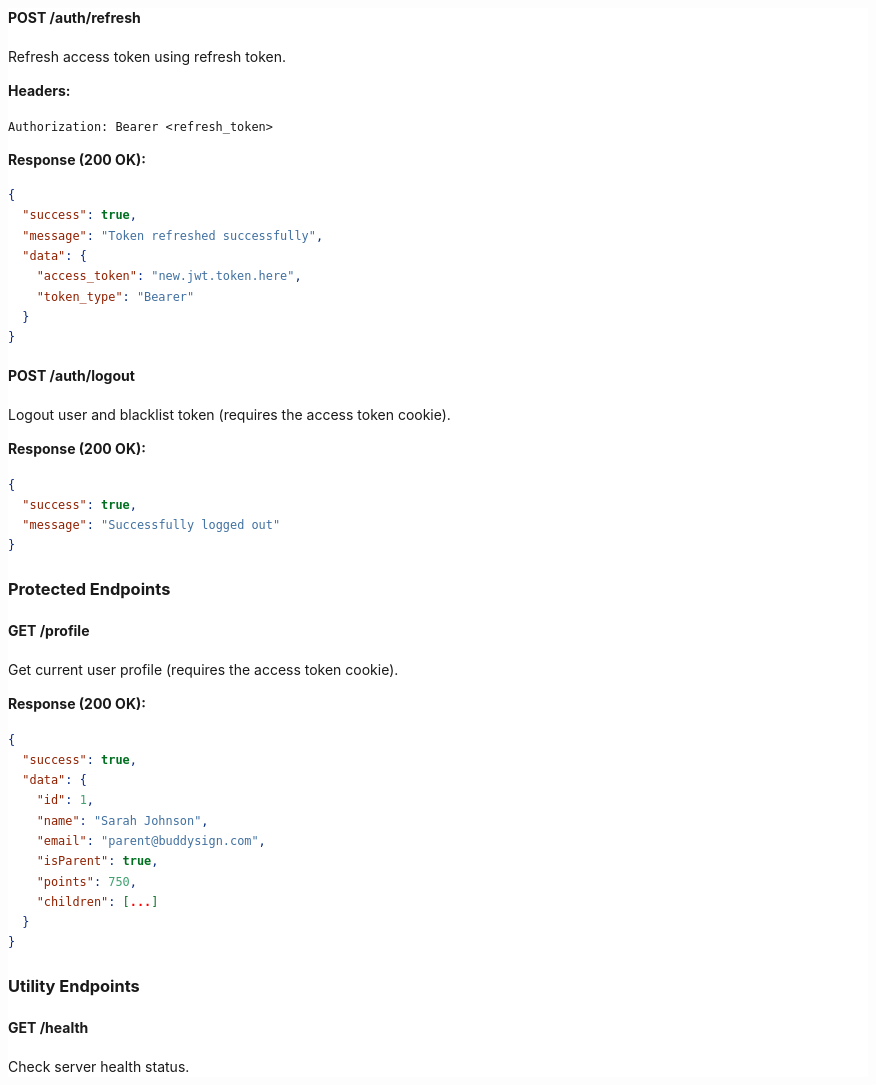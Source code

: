 
#### POST /auth/refresh
Refresh access token using refresh token.

**Headers:**
```
Authorization: Bearer <refresh_token>
```

**Response (200 OK):**
```json
{
  "success": true,
  "message": "Token refreshed successfully",
  "data": {
    "access_token": "new.jwt.token.here",
    "token_type": "Bearer"
  }
}
```

#### POST /auth/logout
Logout user and blacklist token (requires the access token cookie).

**Response (200 OK):**
```json
{
  "success": true,
  "message": "Successfully logged out"
}
```

### Protected Endpoints

#### GET /profile
Get current user profile (requires the access token cookie).

**Response (200 OK):**
```json
{
  "success": true,
  "data": {
    "id": 1,
    "name": "Sarah Johnson",
    "email": "parent@buddysign.com",
    "isParent": true,
    "points": 750,
    "children": [...]
  }
}
```

### Utility Endpoints

#### GET /health
Check server health status.

